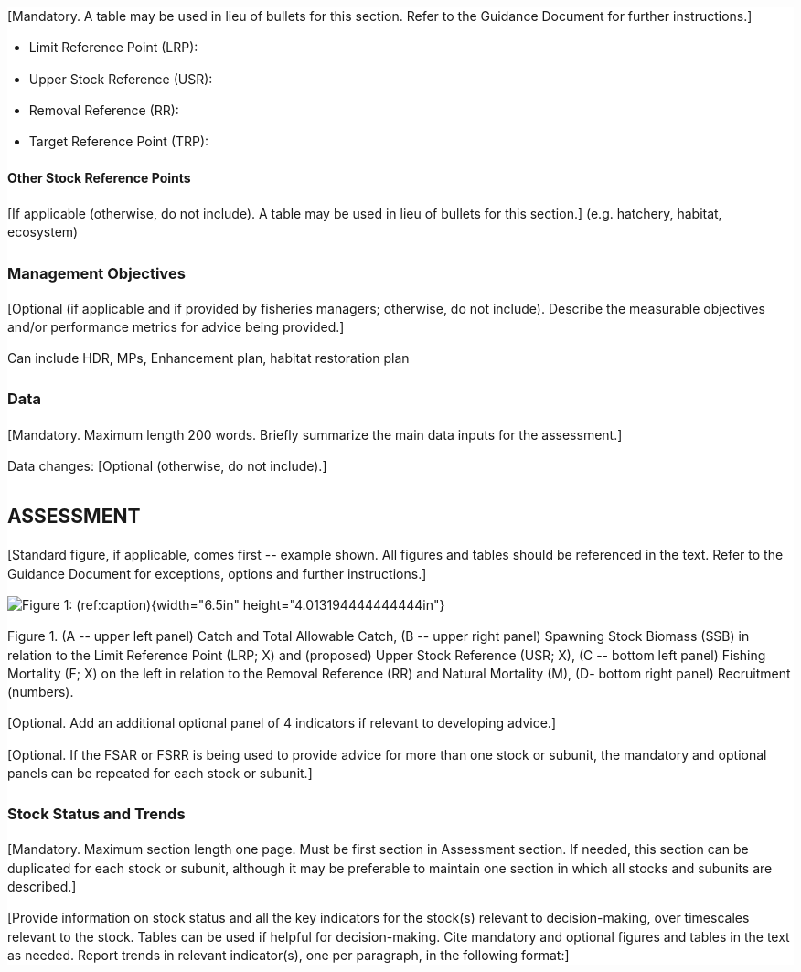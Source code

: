 [Mandatory. A table may be used in lieu of bullets for this section. Refer to the Guidance Document for further instructions.]

-   Limit Reference Point (LRP):

-   Upper Stock Reference (USR):

-   Removal Reference (RR):

-   Target Reference Point (TRP):

#### Other Stock Reference Points

[If applicable (otherwise, do not include). A table may be used in lieu of bullets for this section.] (e.g. hatchery, habitat, ecosystem)

### Management Objectives

[Optional (if applicable and if provided by fisheries managers; otherwise, do not include). Describe the measurable objectives and/or performance metrics for advice being provided.]

Can include HDR, MPs, Enhancement plan, habitat restoration plan

### Data

[Mandatory. Maximum length 200 words. Briefly summarize the main data inputs for the assessment.]

Data changes: [Optional (otherwise, do not include).]

## ASSESSMENT

[Standard figure, if applicable, comes first -- example shown. All figures and tables should be referenced in the text. Refer to the Guidance Document for exceptions, options and further instructions.]

![Figure 1: (ref:caption)](media/image1.png){width="6.5in" height="4.013194444444444in"}

Figure 1. (A -- upper left panel) Catch and Total Allowable Catch, (B -- upper right panel) Spawning Stock Biomass (SSB) in relation to the Limit Reference Point (LRP; X) and (proposed) Upper Stock Reference (USR; X), (C -- bottom left panel) Fishing Mortality (F; X) on the left in relation to the Removal Reference (RR) and Natural Mortality (M), (D- bottom right panel) Recruitment (numbers).

[Optional. Add an additional optional panel of 4 indicators if relevant to developing advice.]

[Optional. If the FSAR or FSRR is being used to provide advice for more than one stock or subunit, the mandatory and optional panels can be repeated for each stock or subunit.]

### Stock Status and Trends 

[Mandatory. Maximum section length one page. Must be first section in Assessment section. If needed, this section can be duplicated for each stock or subunit, although it may be preferable to maintain one section in which all stocks and subunits are described.]

[Provide information on stock status and all the key indicators for the stock(s) relevant to decision-making, over timescales relevant to the stock. Tables can be used if helpful for decision-making. Cite mandatory and optional figures and tables in the text as needed. Report trends in relevant indicator(s), one per paragraph, in the following format:]
